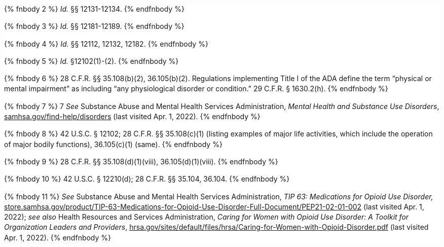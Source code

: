 {% fnbody 2 %}
<em>Id.</em> &sect;&sect; 12131-12134.
{% endfnbody %}

{% fnbody 3 %}
<em>Id.</em> &sect;&sect; 12181-12189.
{% endfnbody %}

{% fnbody 4 %}
<em>Id.</em> &sect;&sect; 12112, 12132, 12182.
{% endfnbody %}

{% fnbody 5 %}
<em>Id.</em> &sect;12102(1)-(2).
{% endfnbody %}

{% fnbody 6 %}
28 C.F.R. &sect;&sect; 35.108(b)(2), 36.105(b)(2). Regulations implementing Title I of the ADA define the term “physical
or mental impairment” as including “any physiological disorder or condition.” 29 C.F.R. &sect; 1630.2(h).
{% endfnbody %}

{% fnbody 7 %}
7 <em>See</em> Substance Abuse and Mental Health Services Administration, <em>Mental Health and Substance Use Disorders</em>,
[samhsa.gov/find-help/disorders](https://www.samhsa.gov/find-help/disorders) (last visited Apr. 1, 2022).
{% endfnbody %}

{% fnbody 8 %}
42 U.S.C. &sect; 12102; 28 C.F.R. &sect;&sect; 35.108(c)(1) (listing examples of major life activities, which include the
operation of major bodily functions), 36.105(c)(1) (same).
{% endfnbody %}

{% fnbody 9 %}
28 C.F.R. &sect;&sect; 35.108(d)(1)(viii), 36.105(d)(1)(viii).
{% endfnbody %}

{% fnbody 10 %}
42 U.S.C. &sect; 12210(d); 28 C.F.R. &sect;&sect; 35.104, 36.104.
{% endfnbody %}

{% fnbody 11 %}
<em>See</em> Substance Abuse and Mental Health Services Administration, <em>TIP 63: Medications for Opioid Use Disorder,</em>
[store.samhsa.gov/product/TIP-63-Medications-for-Opioid-Use-Disorder-Full-Document/PEP21-02-01-002](https://www.store.samhsa.gov/product/TIP-63-Medications-for-Opioid-Use-Disorder-Full-Document/PEP21-02-01-002) (last visited Apr. 1, 2022); <em>see also</em> Health Resources and Services Administration, <em>Caring for Women with Opioid Use
Disorder: A Toolkit for Organization Leaders and Providers</em>, [hrsa.gov/sites/default/files/hrsa/Caring-for-Women-with-Opioid-Disorder.pdf](https://www.hrsa.gov/sites/default/files/hrsa/Caring-for-Women-with-Opioid-Disorder.pdf) (last visited Apr. 1, 2022).
{% endfnbody %}
